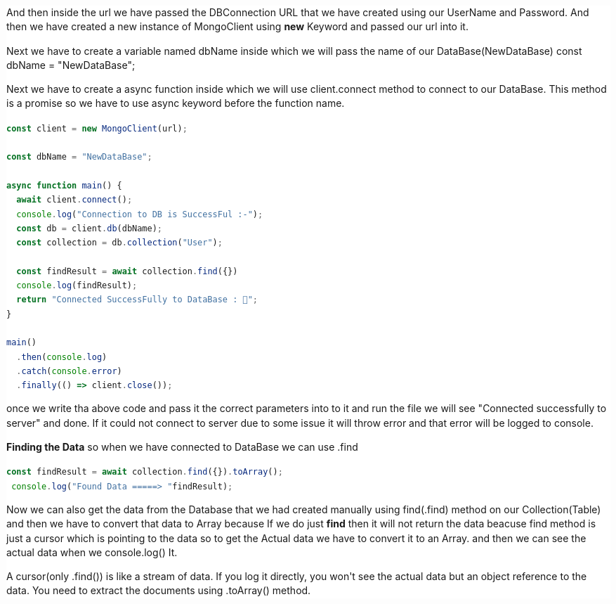 And then inside the url we have passed the DBConnection URL that we have created using our UserName and Password.
And then we have created a new instance of MongoClient using __new__ Keyword and passed our url into it.

Next we have to create a variable named dbName inside which we will pass the name of our DataBase(NewDataBase)
const dbName = "NewDataBase";

Next we have to create a async function inside which we will use client.connect method to connect to our DataBase.
This method is a promise so we have to use async keyword before the function name.

```javascript
const client = new MongoClient(url);

const dbName = "NewDataBase";

async function main() {
  await client.connect();
  console.log("Connection to DB is SuccessFul :-");
  const db = client.db(dbName);
  const collection = db.collection("User");

  const findResult = await collection.find({})
  console.log(findResult);
  return "Connected SuccessFully to DataBase : 🙂";
}

main()
  .then(console.log)
  .catch(console.error)
  .finally(() => client.close());
```
 once we write tha above code and pass it the correct parameters into to it and run the file we will see "Connected successfully to server" and done.
 If it could not connect to server due to some issue it will throw error and that error will be logged to console.

 **Finding the Data**
 so when we have connected to DataBase  we can use .find
 ```javascript
 const findResult = await collection.find({}).toArray();
  console.log("Found Data =====> "findResult);
  ```

 Now we can also get the data from the Database that we had created manually using find(.find) method on our Collection(Table)
 and then we have to convert that data to Array because If we do just __find__ then it will not return the data beacuse find method is just a 
 cursor which is pointing to the data so to get the Actual data we have to convert it to an Array.
 and then we can see the actual data when we console.log() It.

 A cursor(only .find()) is like a stream of data. If you log it directly, you won't see the actual data but an object reference to the data. You need to extract the documents using .toArray() method.
